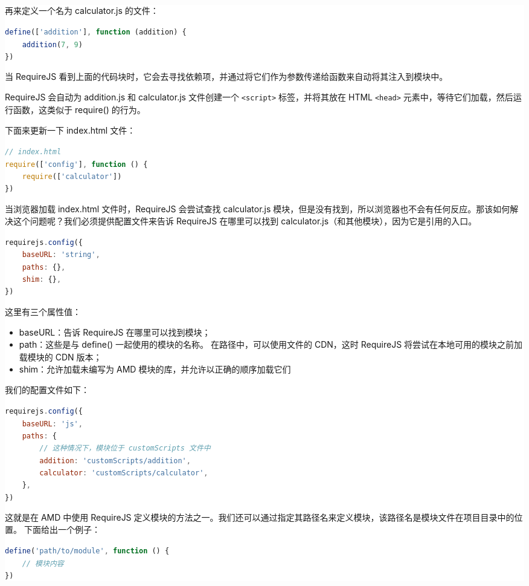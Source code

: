 再来定义一个名为 calculator.js 的文件：

```js
define(['addition'], function (addition) {
    addition(7, 9)
})
```

当 RequireJS 看到上面的代码块时，它会去寻找依赖项，并通过将它们作为参数传递给函数来自动将其注入到模块中。

RequireJS 会自动为 addition.js 和 calculator.js 文件创建一个 `<script>` 标签，并将其放在 HTML `<head>` 元素中，等待它们加载，然后运行函数，这类似于 require() 的行为。

下面来更新一下 index.html 文件：

```js
// index.html
require(['config'], function () {
    require(['calculator'])
})
```

当浏览器加载 index.html 文件时，RequireJS 会尝试查找 calculator.js 模块，但是没有找到，所以浏览器也不会有任何反应。那该如何解决这个问题呢？我们必须提供配置文件来告诉 RequireJS 在哪里可以找到 calculator.js（和其他模块），因为它是引用的入口。

```js
requirejs.config({
    baseURL: 'string',
    paths: {},
    shim: {},
})
```

这里有三个属性值：

- baseURL：告诉 RequireJS 在哪里可以找到模块；
- path：这些是与 define() 一起使用的模块的名称。 在路径中，可以使用文件的 CDN，这时 RequireJS 将尝试在本地可用的模块之前加载模块的 CDN 版本；
- shim：允许加载未编写为 AMD 模块的库，并允许以正确的顺序加载它们

我们的配置文件如下：

```js
requirejs.config({
    baseURL: 'js',
    paths: {
        // 这种情况下，模块位于 customScripts 文件中
        addition: 'customScripts/addition',
        calculator: 'customScripts/calculator',
    },
})
```

这就是在 AMD 中使用 RequireJS 定义模块的方法之一。我们还可以通过指定其路径名来定义模块，该路径名是模块文件在项目目录中的位置。 下面给出一个例子：

```js
define('path/to/module', function () {
    // 模块内容
})
```

